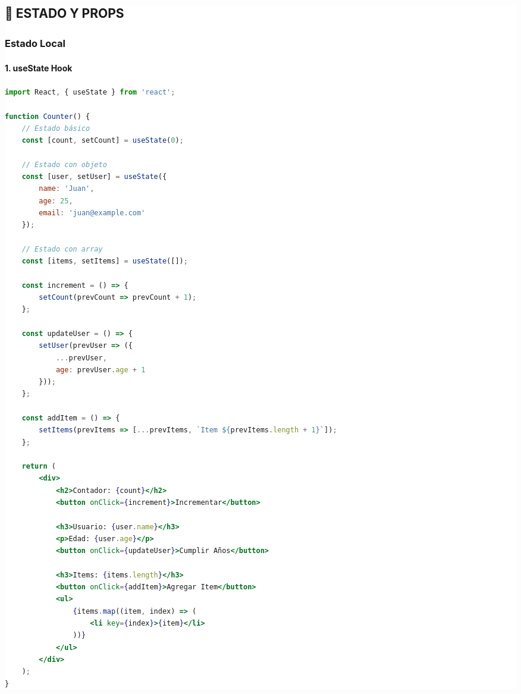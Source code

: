 
## 🔄 **ESTADO Y PROPS**

### **Estado Local**

#### **1. useState Hook**
```jsx
import React, { useState } from 'react';

function Counter() {
    // Estado básico
    const [count, setCount] = useState(0);
    
    // Estado con objeto
    const [user, setUser] = useState({
        name: 'Juan',
        age: 25,
        email: 'juan@example.com'
    });
    
    // Estado con array
    const [items, setItems] = useState([]);
    
    const increment = () => {
        setCount(prevCount => prevCount + 1);
    };
    
    const updateUser = () => {
        setUser(prevUser => ({
            ...prevUser,
            age: prevUser.age + 1
        }));
    };
    
    const addItem = () => {
        setItems(prevItems => [...prevItems, `Item ${prevItems.length + 1}`]);
    };
    
    return (
        <div>
            <h2>Contador: {count}</h2>
            <button onClick={increment}>Incrementar</button>
            
            <h3>Usuario: {user.name}</h3>
            <p>Edad: {user.age}</p>
            <button onClick={updateUser}>Cumplir Años</button>
            
            <h3>Items: {items.length}</h3>
            <button onClick={addItem}>Agregar Item</button>
            <ul>
                {items.map((item, index) => (
                    <li key={index}>{item}</li>
                ))}
            </ul>
        </div>
    );
}
```
